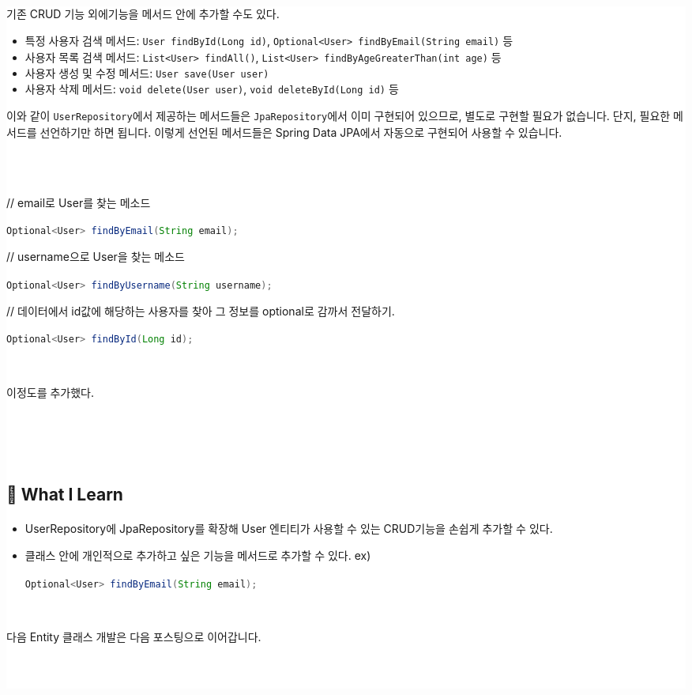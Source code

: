 기존 CRUD 기능 외에기능을 메서드 안에 추가할 수도 있다.

- 특정 사용자 검색 메서드: `User findById(Long id)`, `Optional<User> findByEmail(String email)` 등
- 사용자 목록 검색 메서드: `List<User> findAll()`, `List<User> findByAgeGreaterThan(int age)` 등
- 사용자 생성 및 수정 메서드: `User save(User user)`
- 사용자 삭제 메서드: `void delete(User user)`, `void deleteById(Long id)` 등   

이와 같이 `UserRepository`에서 제공하는 메서드들은 `JpaRepository`에서 이미 구현되어 있으므로, 별도로 구현할 필요가 없습니다. 단지, 필요한 메서드를 선언하기만 하면 됩니다. 이렇게 선언된 메서드들은 Spring Data JPA에서 자동으로 구현되어 사용할 수 있습니다.   



<br>

<br/>

// email로 User를 찾는 메소드 

```java
Optional<User> findByEmail(String email);
```

// username으로 User을 찾는 메소드

```java
Optional<User> findByUsername(String username);
```

// 데이터에서 id값에 해당하는 사용자를 찾아 그 정보를 optional<user>로 감까서 전달하기.

```java
Optional<User> findById(Long id);
```

<br>

이정도를  추가했다.   

<br>

<br>

<BR>

## 🌟 **What I Learn**

- UserRepository에 JpaRepository를 확장해 User 엔티티가 사용할 수 있는 CRUD기능을 손쉽게 추가할 수 있다.

- 클래스 안에 개인적으로 추가하고 싶은 기능을 메서드로 추가할 수 있다. 
  ex) 

  ```java
  Optional<User> findByEmail(String email);
  ```



<br>

다음 Entity 클래스 개발은 다음 포스팅으로 이어갑니다.

<br>

<br>





